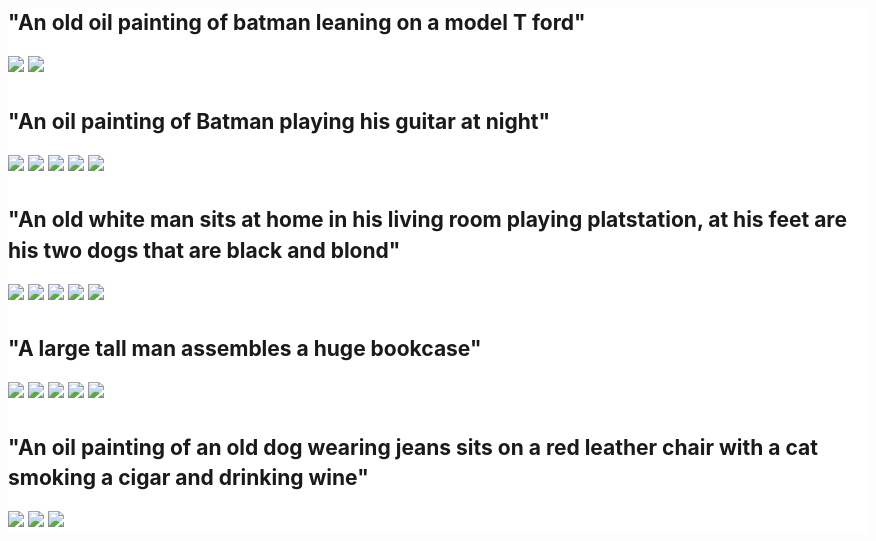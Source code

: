 ## "An old oil painting of batman leaning on a model T ford"

![](https://media.githubusercontent.com/media/sammcj/smcleod_files_ml/main/dalle2/IMG_2384.jpeg)
![](https://media.githubusercontent.com/media/sammcj/smcleod_files_ml/main/dalle2/IMG_2385.jpeg)

## "An oil painting of Batman playing his guitar at night"

![](https://media.githubusercontent.com/media/sammcj/smcleod_files_ml/main/dalle2/IMG_2388.jpeg)
![](https://media.githubusercontent.com/media/sammcj/smcleod_files_ml/main/dalle2/IMG_2389.jpeg)
![](https://media.githubusercontent.com/media/sammcj/smcleod_files_ml/main/dalle2/IMG_2390.jpeg)
![](https://media.githubusercontent.com/media/sammcj/smcleod_files_ml/main/dalle2/IMG_2391.jpeg)
![](https://media.githubusercontent.com/media/sammcj/smcleod_files_ml/main/dalle2/IMG_2392.jpeg)

## "An old white man sits at home in his living room playing platstation, at his feet are his two dogs that are black and blond"

![](https://media.githubusercontent.com/media/sammcj/smcleod_files_ml/main/dalle2/IMG_2433.jpeg)
![](https://media.githubusercontent.com/media/sammcj/smcleod_files_ml/main/dalle2/IMG_2434.jpeg)
![](https://media.githubusercontent.com/media/sammcj/smcleod_files_ml/main/dalle2/IMG_2435.jpeg)
![](https://media.githubusercontent.com/media/sammcj/smcleod_files_ml/main/dalle2/IMG_2436.jpeg)
![](https://media.githubusercontent.com/media/sammcj/smcleod_files_ml/main/dalle2/IMG_2437.jpeg)

## "A large tall man assembles a huge bookcase"

![](https://media.githubusercontent.com/media/sammcj/smcleod_files_ml/main/dalle2/IMG_2439.jpeg)
![](https://media.githubusercontent.com/media/sammcj/smcleod_files_ml/main/dalle2/IMG_2441.jpeg)
![](https://media.githubusercontent.com/media/sammcj/smcleod_files_ml/main/dalle2/IMG_2442.jpeg)
![](https://media.githubusercontent.com/media/sammcj/smcleod_files_ml/main/dalle2/IMG_2443.jpeg)
![](https://media.githubusercontent.com/media/sammcj/smcleod_files_ml/main/dalle2/IMG_2444.jpeg)

## "An oil painting of an old dog wearing jeans sits on a red leather chair with a cat smoking a cigar and drinking wine"

![](https://media.githubusercontent.com/media/sammcj/smcleod_files_ml/main/dalle2/IMG_2447.jpeg)
![](https://media.githubusercontent.com/media/sammcj/smcleod_files_ml/main/dalle2/IMG_2448.jpeg)
![](https://media.githubusercontent.com/media/sammcj/smcleod_files_ml/main/dalle2/IMG_2449.jpeg)
